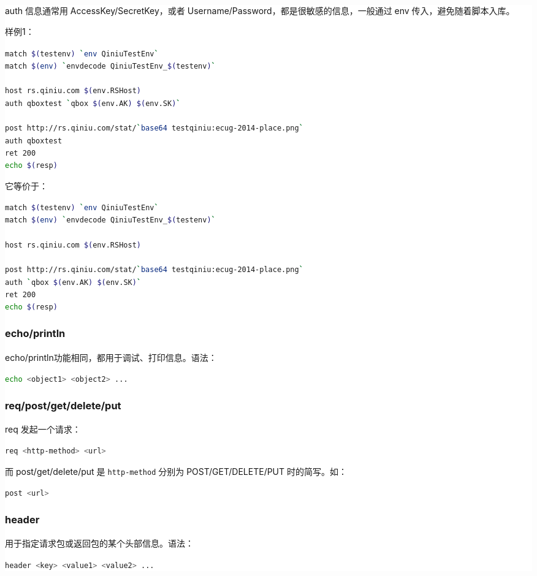 auth 信息通常用 AccessKey/SecretKey，或者 Username/Password，都是很敏感的信息，一般通过 env 传入，避免随着脚本入库。

样例1：

```bash
match $(testenv) `env QiniuTestEnv`
match $(env) `envdecode QiniuTestEnv_$(testenv)`

host rs.qiniu.com $(env.RSHost)
auth qboxtest `qbox $(env.AK) $(env.SK)`

post http://rs.qiniu.com/stat/`base64 testqiniu:ecug-2014-place.png`
auth qboxtest
ret 200
echo $(resp)
```

它等价于：

```bash
match $(testenv) `env QiniuTestEnv`
match $(env) `envdecode QiniuTestEnv_$(testenv)`

host rs.qiniu.com $(env.RSHost)

post http://rs.qiniu.com/stat/`base64 testqiniu:ecug-2014-place.png`
auth `qbox $(env.AK) $(env.SK)`
ret 200
echo $(resp)
```

### echo/println

echo/println功能相同，都用于调试、打印信息。语法：

```bash
echo <object1> <object2> ...
```

### req/post/get/delete/put

req 发起一个请求：

```bash
req <http-method> <url>
```

而 post/get/delete/put 是 `http-method` 分别为 POST/GET/DELETE/PUT 时的简写。如：

```bash
post <url>
```

### header

用于指定请求包或返回包的某个头部信息。语法：

```bash
header <key> <value1> <value2> ...
```

